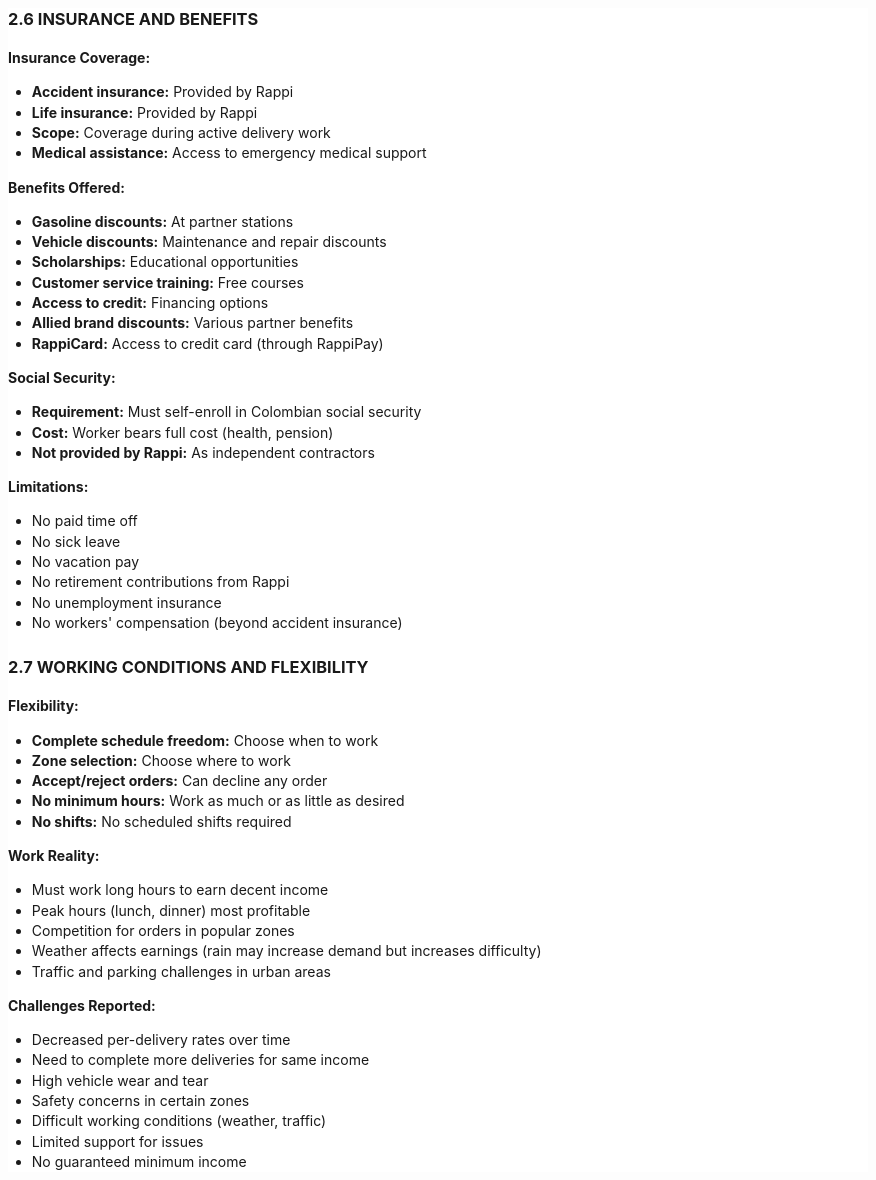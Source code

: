 ### 2.6 INSURANCE AND BENEFITS

**Insurance Coverage:**
- **Accident insurance:** Provided by Rappi
- **Life insurance:** Provided by Rappi
- **Scope:** Coverage during active delivery work
- **Medical assistance:** Access to emergency medical support

**Benefits Offered:**
- **Gasoline discounts:** At partner stations
- **Vehicle discounts:** Maintenance and repair discounts
- **Scholarships:** Educational opportunities
- **Customer service training:** Free courses
- **Access to credit:** Financing options
- **Allied brand discounts:** Various partner benefits
- **RappiCard:** Access to credit card (through RappiPay)

**Social Security:**
- **Requirement:** Must self-enroll in Colombian social security
- **Cost:** Worker bears full cost (health, pension)
- **Not provided by Rappi:** As independent contractors

**Limitations:**
- No paid time off
- No sick leave
- No vacation pay
- No retirement contributions from Rappi
- No unemployment insurance
- No workers' compensation (beyond accident insurance)

### 2.7 WORKING CONDITIONS AND FLEXIBILITY

**Flexibility:**
- **Complete schedule freedom:** Choose when to work
- **Zone selection:** Choose where to work
- **Accept/reject orders:** Can decline any order
- **No minimum hours:** Work as much or as little as desired
- **No shifts:** No scheduled shifts required

**Work Reality:**
- Must work long hours to earn decent income
- Peak hours (lunch, dinner) most profitable
- Competition for orders in popular zones
- Weather affects earnings (rain may increase demand but increases difficulty)
- Traffic and parking challenges in urban areas

**Challenges Reported:**
- Decreased per-delivery rates over time
- Need to complete more deliveries for same income
- High vehicle wear and tear
- Safety concerns in certain zones
- Difficult working conditions (weather, traffic)
- Limited support for issues
- No guaranteed minimum income
